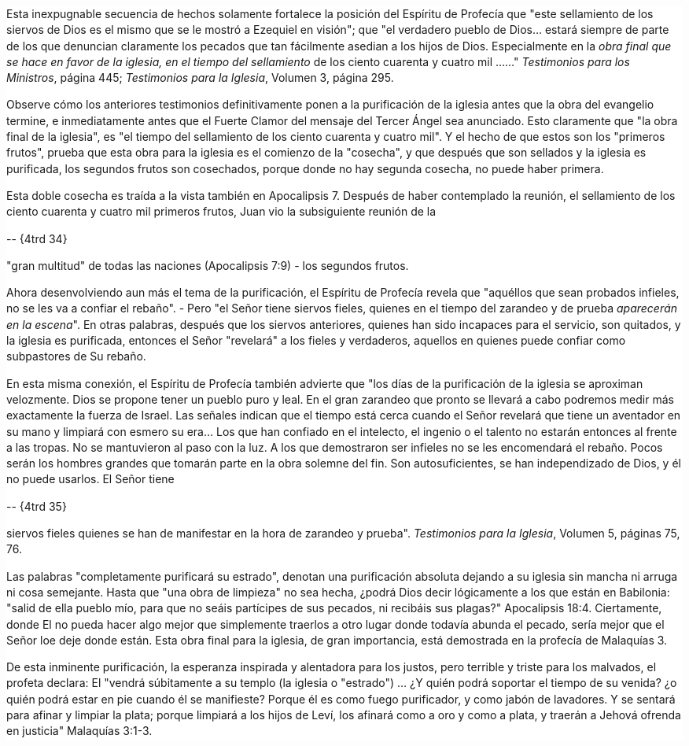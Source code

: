 Esta inexpugnable secuencia de hechos solamente fortalece la posición del Espíritu de Profecía que "este sellamiento de los siervos de Dios es el mismo que se le mostró a Ezequiel en visión"; que "el verdadero pueblo de Dios… estará siempre de parte de los que denuncian claramente los pecados que tan fácilmente asedian a los hijos de Dios. Especialmente en la _obra final que se hace en favor de la iglesia, en el tiempo del sellamiento_ de los ciento cuarenta y cuatro mil ……" _Testimonios para los Ministros_, página 445; _Testimonios para la Iglesia_, Volumen 3, página 295.

Observe cómo los anteriores testimonios definitivamente ponen a la purificación de la iglesia antes que la obra del evangelio termine, e inmediatamente antes que el Fuerte Clamor del mensaje del Tercer Ángel sea anunciado. Esto claramente que "la obra final de la iglesia", es "el tiempo del sellamiento de los ciento cuarenta y cuatro mil". Y el hecho de que estos son los "primeros frutos", prueba que esta obra para la iglesia es el comienzo de la "cosecha", y que después que son sellados y la iglesia es purificada, los segundos frutos son cosechados, porque donde no hay segunda cosecha, no puede haber primera.

Esta doble cosecha es traída a la vista también en Apocalipsis 7. Después de haber contemplado la reunión, el sellamiento de los ciento cuarenta y cuatro mil primeros frutos, Juan vio la subsiguiente reunión de la

 -- {4trd 34}   
  
  "gran multitud" de todas las naciones (Apocalipsis 7:9) - los segundos frutos.

Ahora desenvolviendo aun más el tema de la purificación, el Espíritu de Profecía revela que "aquéllos que sean probados infieles, no se les va a confiar el rebaño". - Pero "el Señor tiene siervos fieles, quienes en el tiempo del zarandeo y de prueba _aparecerán en la escena_". En otras palabras, después que los siervos anteriores, quienes han sido incapaces para el servicio, son quitados, y la iglesia es purificada, entonces el Señor "revelará" a los fieles y verdaderos, aquellos en quienes puede confiar como subpastores de Su rebaño.

En esta misma conexión, el Espíritu de Profecía también advierte que "los días de la purificación de la iglesia se aproximan velozmente. Dios se propone tener un pueblo puro y leal. En el gran zarandeo que pronto se llevará a cabo podremos medir más exactamente la fuerza de Israel. Las señales indican que el tiempo está cerca cuando el Señor revelará que tiene un aventador en su mano y limpiará con esmero su era… Los que han confiado en el intelecto, el ingenio o el talento no estarán entonces al frente a las tropas. No se mantuvieron al paso con la luz. A los que demostraron ser infieles no se les encomendará el rebaño. Pocos serán los hombres grandes que tomarán parte en la obra solemne del fin. Son autosuficientes, se han independizado de Dios, y él no puede usarlos. El Señor tiene

 -- {4trd 35}   
  
  siervos fieles quienes se han de manifestar en la hora de zarandeo y prueba". _Testimonios para la Iglesia_, Volumen 5, páginas 75, 76.

Las palabras "completamente purificará su estrado", denotan una purificación absoluta dejando a su iglesia sin mancha ni arruga ni cosa semejante. Hasta que "una obra de limpieza" no sea hecha, ¿podrá Dios decir lógicamente a los que están en Babilonia: "salid de ella pueblo mío, para que no seáis partícipes de sus pecados, ni recibáis sus plagas?" Apocalipsis 18:4. Ciertamente, donde El no pueda hacer algo mejor que simplemente traerlos a otro lugar donde todavía abunda el pecado, sería mejor que el Señor loe deje donde están. Esta obra final para la iglesia, de gran importancia, está demostrada en la profecía de Malaquías 3.

De esta inminente purificación, la esperanza inspirada y alentadora para los justos, pero terrible y triste para los malvados, el profeta declara: El "vendrá súbitamente a su templo (la iglesia o "estrado") … ¿Y quién podrá soportar el tiempo de su venida? ¿o quién podrá estar en pie cuando él se manifieste? Porque él es como fuego purificador, y como jabón de lavadores. Y se sentará para afinar y limpiar la plata; porque limpiará a los hijos de Leví, los afinará como a oro y como a plata, y traerán a Jehová ofrenda en justicia" Malaquías 3:1-3.
